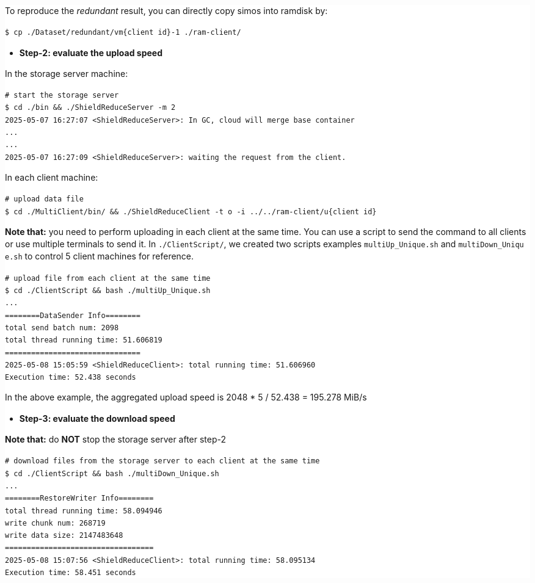 To reproduce the *redundant* result, you can directly copy simos into ramdisk by:

```shell
$ cp ./Dataset/redundant/vm{client id}-1 ./ram-client/
```

- **Step-2: evaluate the upload speed**

In the storage server machine:

```shell
# start the storage server
$ cd ./bin && ./ShieldReduceServer -m 2
2025-05-07 16:27:07 <ShieldReduceServer>: In GC, cloud will merge base container
...
...
2025-05-07 16:27:09 <ShieldReduceServer>: waiting the request from the client.
```

In each client machine:

```shell
# upload data file
$ cd ./MultiClient/bin/ && ./ShieldReduceClient -t o -i ../../ram-client/u{client id}
```

**Note that:** you need to perform uploading in each client at the same time. You can use a script to send the command to all clients or use multiple terminals to send it. In `./ClientScript/`, we created two scripts examples `multiUp_Unique.sh` and `multiDown_Unique.sh` to control 5 client machines for reference.

```shell
# upload file from each client at the same time
$ cd ./ClientScript && bash ./multiUp_Unique.sh
...
========DataSender Info========
total send batch num: 2098
total thread running time: 51.606819
===============================
2025-05-08 15:05:59 <ShieldReduceClient>: total running time: 51.606960
Execution time: 52.438 seconds
```

In the above example, the aggregated upload speed is 2048 * 5 / 52.438 = 195.278 MiB/s

- **Step-3: evaluate the download speed**

**Note that:** do **NOT** stop the storage server after step-2

```shell
# download files from the storage server to each client at the same time
$ cd ./ClientScript && bash ./multiDown_Unique.sh
...
========RestoreWriter Info========
total thread running time: 58.094946
write chunk num: 268719
write data size: 2147483648
==================================
2025-05-08 15:07:56 <ShieldReduceClient>: total running time: 58.095134
Execution time: 58.451 seconds
```

